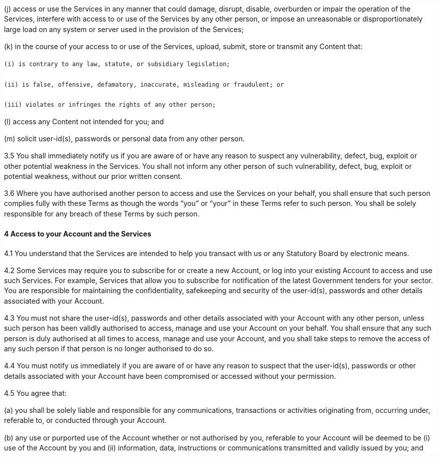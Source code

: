 (j)	access or use the Services in any manner that could damage, disrupt, disable, overburden or impair the operation of the Services, interfere with access to or use of the Services by any other person, or impose an unreasonable or disproportionately large load on any system or server used in the provision of the Services; 

(k)	in the course of your access to or use of the Services, upload, submit, store or transmit any Content that:

    (i) is contrary to any law, statute, or subsidiary legislation;

    (ii) is false, offensive, defamatory, inaccurate, misleading or fraudulent; or 

    (iii) violates or infringes the rights of any other person;

(l)	access any Content not intended for you; and

(m)	solicit user-id(s), passwords or personal data from any other person.

3.5	You shall immediately notify us if you are aware of or have any reason to suspect any vulnerability, defect, bug, exploit or other potential weakness in the Services. You shall not inform any other person of such vulnerability, defect, bug, exploit or potential weakness, without our prior written consent. 

3.6	Where you have authorised another person to access and use the Services on your behalf, you shall ensure that such person complies fully with these Terms as though the words “you” or “your” in these Terms refer to such person. You shall be solely responsible for any breach of these Terms by such person. 
  
#### 4 Access to your Account and the Services

4.1	You understand that the Services are intended to help you transact with us or any Statutory Board by electronic means.  

4.2	Some Services may require you to subscribe for or create a new Account, or log into your existing Account to access and use such Services. For example, Services that allow you to subscribe for notification of the latest Government tenders for your sector. You are responsible for maintaining the confidentiality, safekeeping and security of the user-id(s), passwords and other details associated with your Account.   

4.3	You must not share the user-id(s), passwords and other details associated with your Account with any other person, unless such person has been validly authorised to access, manage and use your Account on your behalf. You shall ensure that any such person is duly authorised at all times to access, manage and use your Account, and you shall take steps to remove the access of any such person if that person is no longer authorised to do so. 

4.4	You must notify us immediately if you are aware of or have any reason to suspect that the user-id(s), passwords or other details associated with your Account have been compromised or accessed without your permission.  

4.5	You agree that: 

(a)	you shall be solely liable and responsible for any communications, transactions or activities originating from, occurring under, referable to, or conducted through your Account. 

(b)	any use or purported use of the Account whether or not authorised by you, referable to your Account will be deemed to be (i) use of the Account by you and (ii) information, data, instructions or communications transmitted and validly issued by you; and 
